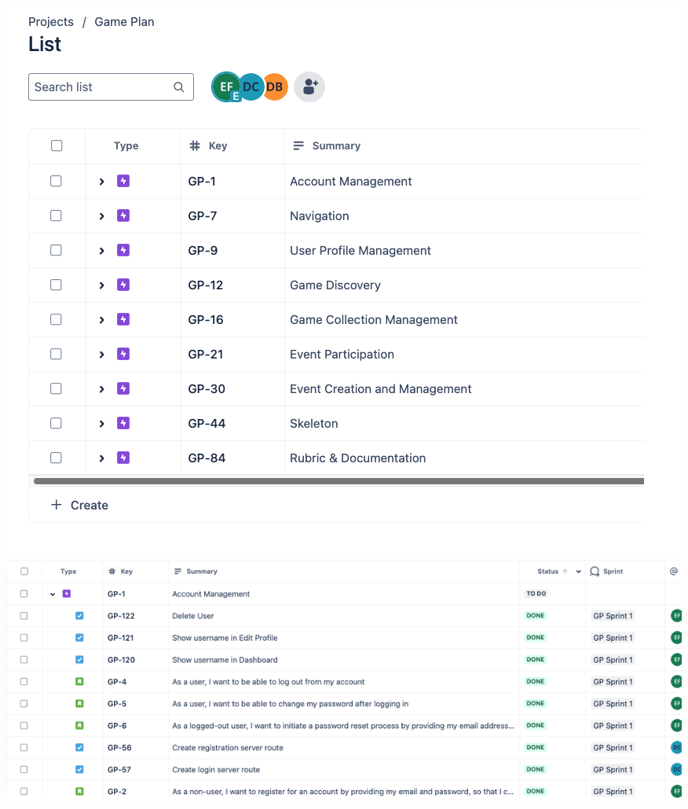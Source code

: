![jira-epics](./docs/planning/Jira_Epics.png)

![jira-_user_stories_and_issues_under_epics](./docs/planning/Jira_User_Stories_and_Issues_under_Epics.png)
